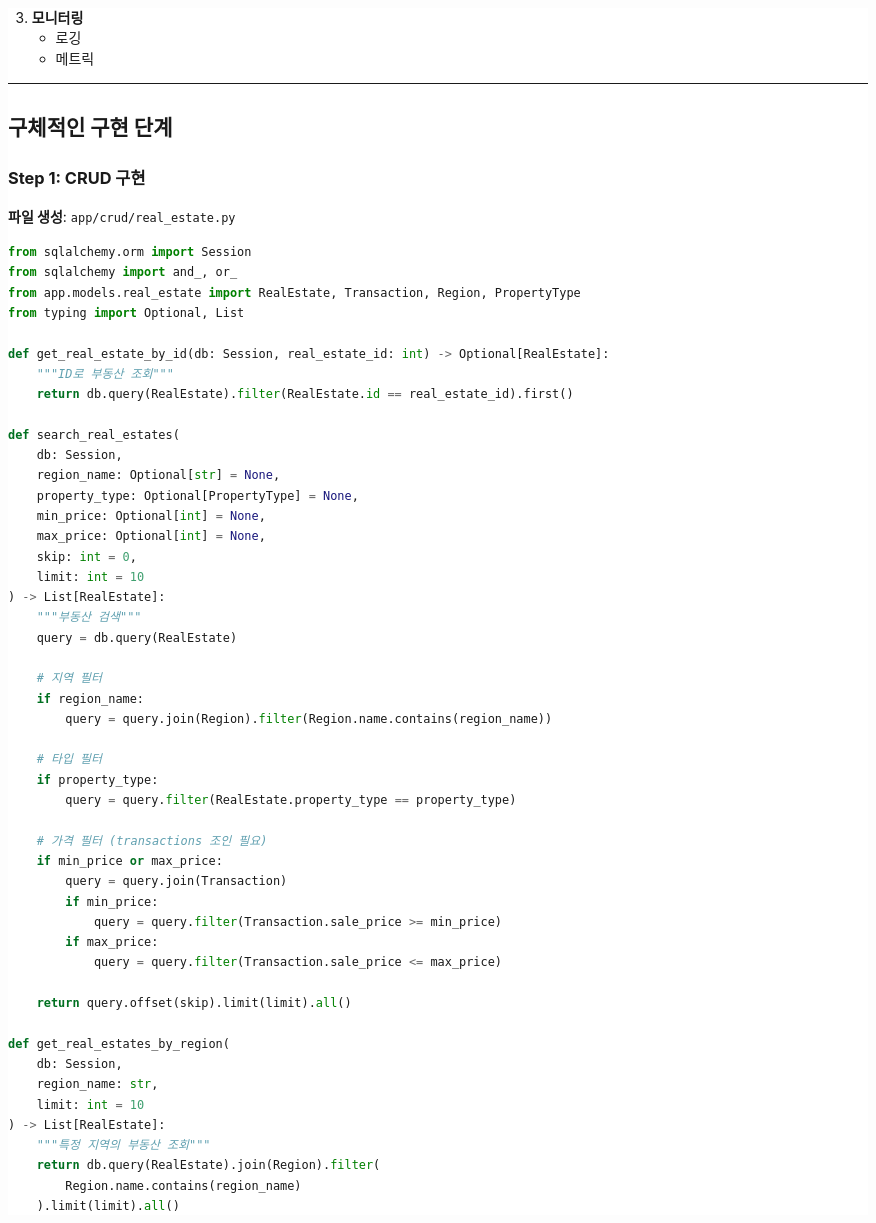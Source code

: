 3. **모니터링**
   - 로깅
   - 메트릭

---

## 구체적인 구현 단계

### Step 1: CRUD 구현

**파일 생성**: `app/crud/real_estate.py`

```python
from sqlalchemy.orm import Session
from sqlalchemy import and_, or_
from app.models.real_estate import RealEstate, Transaction, Region, PropertyType
from typing import Optional, List

def get_real_estate_by_id(db: Session, real_estate_id: int) -> Optional[RealEstate]:
    """ID로 부동산 조회"""
    return db.query(RealEstate).filter(RealEstate.id == real_estate_id).first()

def search_real_estates(
    db: Session,
    region_name: Optional[str] = None,
    property_type: Optional[PropertyType] = None,
    min_price: Optional[int] = None,
    max_price: Optional[int] = None,
    skip: int = 0,
    limit: int = 10
) -> List[RealEstate]:
    """부동산 검색"""
    query = db.query(RealEstate)

    # 지역 필터
    if region_name:
        query = query.join(Region).filter(Region.name.contains(region_name))

    # 타입 필터
    if property_type:
        query = query.filter(RealEstate.property_type == property_type)

    # 가격 필터 (transactions 조인 필요)
    if min_price or max_price:
        query = query.join(Transaction)
        if min_price:
            query = query.filter(Transaction.sale_price >= min_price)
        if max_price:
            query = query.filter(Transaction.sale_price <= max_price)

    return query.offset(skip).limit(limit).all()

def get_real_estates_by_region(
    db: Session,
    region_name: str,
    limit: int = 10
) -> List[RealEstate]:
    """특정 지역의 부동산 조회"""
    return db.query(RealEstate).join(Region).filter(
        Region.name.contains(region_name)
    ).limit(limit).all()
```
